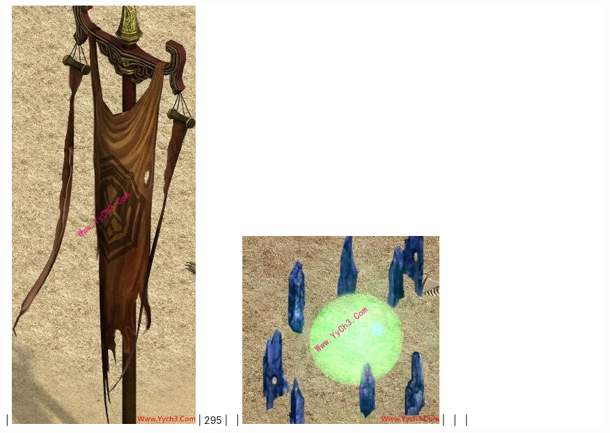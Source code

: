 | ![](npc/295.jpg)               | 295      |          | ![](npc/296.jpg)           |           |           |